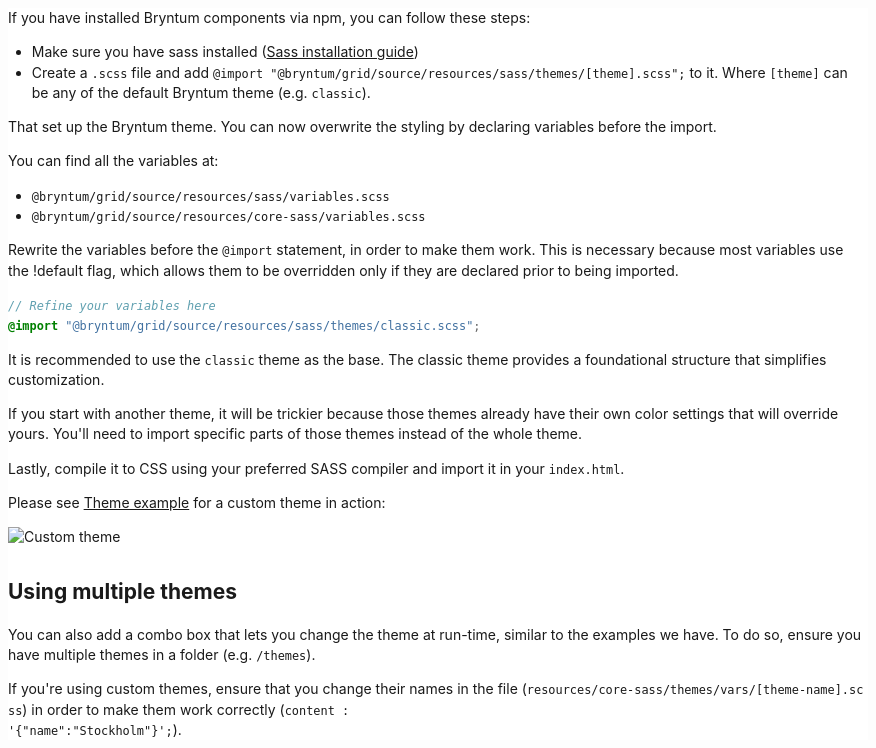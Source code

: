 If you have installed Bryntum components via npm, you can follow these steps:

* Make sure you have sass installed ([Sass installation guide](https://sass-lang.com/install/))
* Create a `.scss` file and  add `@import "@bryntum/grid/source/resources/sass/themes/[theme].scss";` to it. 
Where `[theme]` can be any of the default Bryntum theme (e.g. `classic`).

That set up the Bryntum theme. You can now overwrite the styling by declaring 
variables before the import.

You can find all the variables at:
- `@bryntum/grid/source/resources/sass/variables.scss`
- `@bryntum/grid/source/resources/core-sass/variables.scss`

Rewrite the variables before the `@import` statement, in order to make them work. This is necessary because most
variables use the !default flag, which allows them to be overridden only if they are declared prior to being imported.

```scss
// Refine your variables here
@import "@bryntum/grid/source/resources/sass/themes/classic.scss";
```

<div class="note">

It is recommended to use the <code>classic</code> theme as the base. The classic theme provides a foundational structure that
simplifies customization.

If you start with another theme, it will be trickier because those themes already have their own color settings
that will override yours. You'll need to import specific parts of those themes instead of the whole theme.

</div>

Lastly, compile it to CSS using your preferred SASS compiler and import it in your `index.html`.

Please see 
<a href="../examples/custom-theme/" target="_blank">Theme example</a> 
for a custom theme in action:

![Custom theme](Grid/themes/thumb.custom.png "Custom theme")

## Using multiple themes

You can also add a combo box that lets you change the theme at run-time, similar to the examples we have.
To do so, ensure you have multiple themes in a folder (e.g. `/themes`).

<div class="note">

If you're using custom themes, ensure that you change their names in the file 
(<code>resources/core-sass/themes/vars/[theme-name].scss</code>) in order to 
make them work correctly (<code>content : '{"name":"Stockholm"}';</code>).
